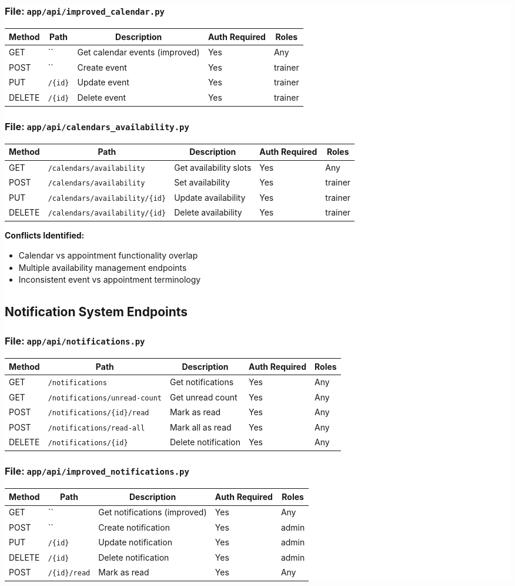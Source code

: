 ### File: `app/api/improved_calendar.py`
| Method | Path | Description | Auth Required | Roles |
|--------|------|-------------|---------------|-------|
| GET | `` | Get calendar events (improved) | Yes | Any |
| POST | `` | Create event | Yes | trainer |
| PUT | `/{id}` | Update event | Yes | trainer |
| DELETE | `/{id}` | Delete event | Yes | trainer |

### File: `app/api/calendars_availability.py`
| Method | Path | Description | Auth Required | Roles |
|--------|------|-------------|---------------|-------|
| GET | `/calendars/availability` | Get availability slots | Yes | Any |
| POST | `/calendars/availability` | Set availability | Yes | trainer |
| PUT | `/calendars/availability/{id}` | Update availability | Yes | trainer |
| DELETE | `/calendars/availability/{id}` | Delete availability | Yes | trainer |

**Conflicts Identified:**
- Calendar vs appointment functionality overlap
- Multiple availability management endpoints
- Inconsistent event vs appointment terminology

## Notification System Endpoints

### File: `app/api/notifications.py`
| Method | Path | Description | Auth Required | Roles |
|--------|------|-------------|---------------|-------|
| GET | `/notifications` | Get notifications | Yes | Any |
| GET | `/notifications/unread-count` | Get unread count | Yes | Any |
| POST | `/notifications/{id}/read` | Mark as read | Yes | Any |
| POST | `/notifications/read-all` | Mark all as read | Yes | Any |
| DELETE | `/notifications/{id}` | Delete notification | Yes | Any |

### File: `app/api/improved_notifications.py`
| Method | Path | Description | Auth Required | Roles |
|--------|------|-------------|---------------|-------|
| GET | `` | Get notifications (improved) | Yes | Any |
| POST | `` | Create notification | Yes | admin |
| PUT | `/{id}` | Update notification | Yes | admin |
| DELETE | `/{id}` | Delete notification | Yes | admin |
| POST | `/{id}/read` | Mark as read | Yes | Any |
